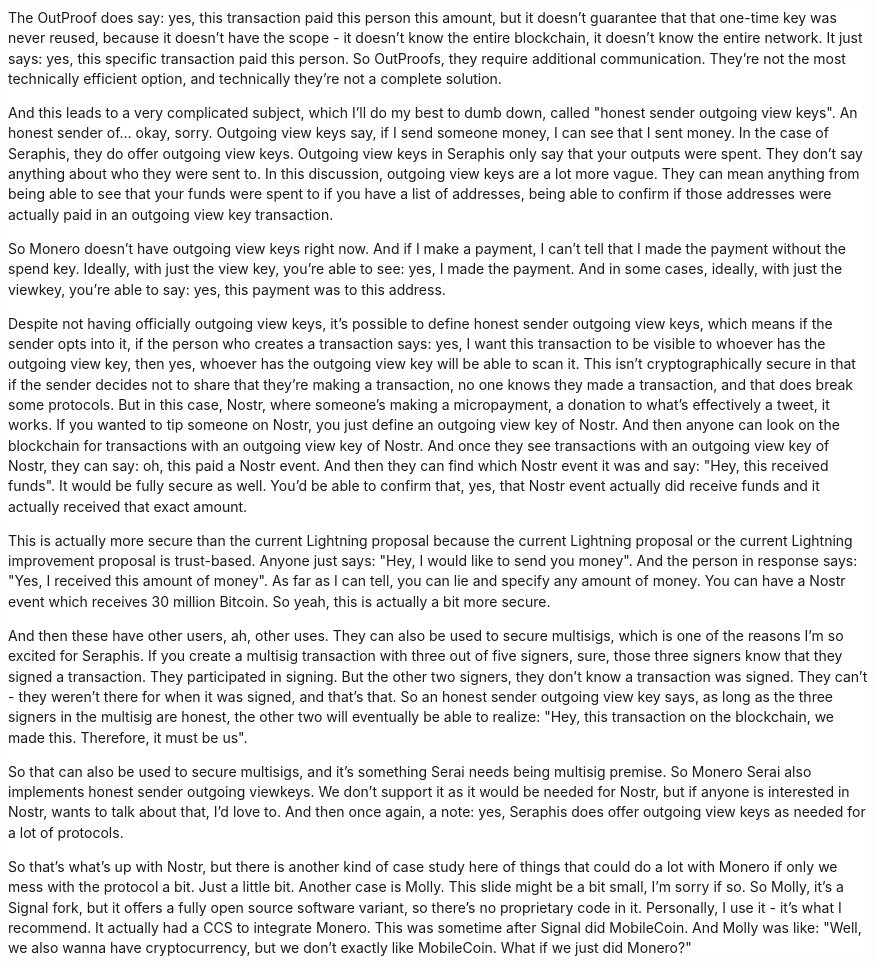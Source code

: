 The OutProof does say: yes, this transaction paid this person this amount, but it doesn’t guarantee that that one-time key was never reused, because it doesn’t have the scope - it doesn’t know the entire blockchain, it doesn’t know the entire network. It just says: yes, this specific transaction paid this person. So OutProofs, they require additional communication. They’re not the most technically efficient option, and technically they’re not a complete solution.

And this leads to a very complicated subject, which I’ll do my best to dumb down, called "honest sender outgoing view keys". An honest sender of… okay, sorry. Outgoing view keys say, if I send someone money, I can see that I sent money. In the case of Seraphis, they do offer outgoing view keys. Outgoing view keys in Seraphis only say that your outputs were spent. They don’t say anything about who they were sent to. In this discussion, outgoing view keys are a lot more vague. They can mean anything from being able to see that your funds were spent to if you have a list of addresses, being able to confirm if those addresses were actually paid in an outgoing view key transaction.

So Monero doesn’t have outgoing view keys right now. And if I make a payment, I can’t tell that I made the payment without the spend key. Ideally, with just the view key, you’re able to see: yes, I made the payment. And in some cases, ideally, with just the viewkey, you’re able to say: yes, this payment was to this address.

Despite not having officially outgoing view keys, it’s possible to define honest sender outgoing view keys, which means if the sender opts into it, if the person who creates a transaction says: yes, I want this transaction to be visible to whoever has the outgoing view key, then yes, whoever has the outgoing view key will be able to scan it. This isn’t cryptographically secure in that if the sender decides not to share that they’re making a transaction, no one knows they made a transaction, and that does break some protocols. But in this case, Nostr, where someone’s making a micropayment, a donation to what’s effectively a tweet, it works. If you wanted to tip someone on Nostr, you just define an outgoing view key of Nostr. And then anyone can look on the blockchain for transactions with an outgoing view key of Nostr. And once they see transactions with an outgoing view key of Nostr, they can say: oh, this paid a Nostr event. And then they can find which Nostr event it was and say: "Hey, this received funds". It would be fully secure as well. You’d be able to confirm that, yes, that Nostr event actually did receive funds and it actually received that exact amount.

This is actually more secure than the current Lightning proposal because the current Lightning proposal or the current Lightning improvement proposal is trust-based. Anyone just says: "Hey, I would like to send you money". And the person in response says: "Yes, I received this amount of money". As far as I can tell, you can lie and specify any amount of money. You can have a Nostr event which receives 30 million Bitcoin. So yeah, this is actually a bit more secure.

And then these have other users, ah, other uses. They can also be used to secure multisigs, which is one of the reasons I’m so excited for Seraphis. If you create a multisig transaction with three out of five signers, sure, those three signers know that they signed a transaction. They participated in signing. But the other two signers, they don’t know a transaction was signed. They can’t - they weren’t there for when it was signed, and that’s that. So an honest sender outgoing view key says, as long as the three signers in the multisig are honest, the other two will eventually be able to realize: "Hey, this transaction on the blockchain, we made this. Therefore, it must be us".

So that can also be used to secure multisigs, and it’s something Serai needs being multisig premise. So Monero Serai also implements honest sender outgoing viewkeys. We don’t support it as it would be needed for Nostr, but if anyone is interested in Nostr, wants to talk about that, I’d love to. And then once again, a note: yes, Seraphis does offer outgoing view keys as needed for a lot of protocols.

So that’s what’s up with Nostr, but there is another kind of case study here of things that could do a lot with Monero if only we mess with the protocol a bit. Just a little bit. Another case is Molly. This slide might be a bit small, I’m sorry if so. So Molly, it’s a Signal fork, but it offers a fully open source software variant, so there’s no proprietary code in it. Personally, I use it - it’s what I recommend. It actually had a CCS to integrate Monero. This was sometime after Signal did MobileCoin. And Molly was like: "Well, we also wanna have cryptocurrency, but we don’t exactly like MobileCoin. What if we just did Monero?"
